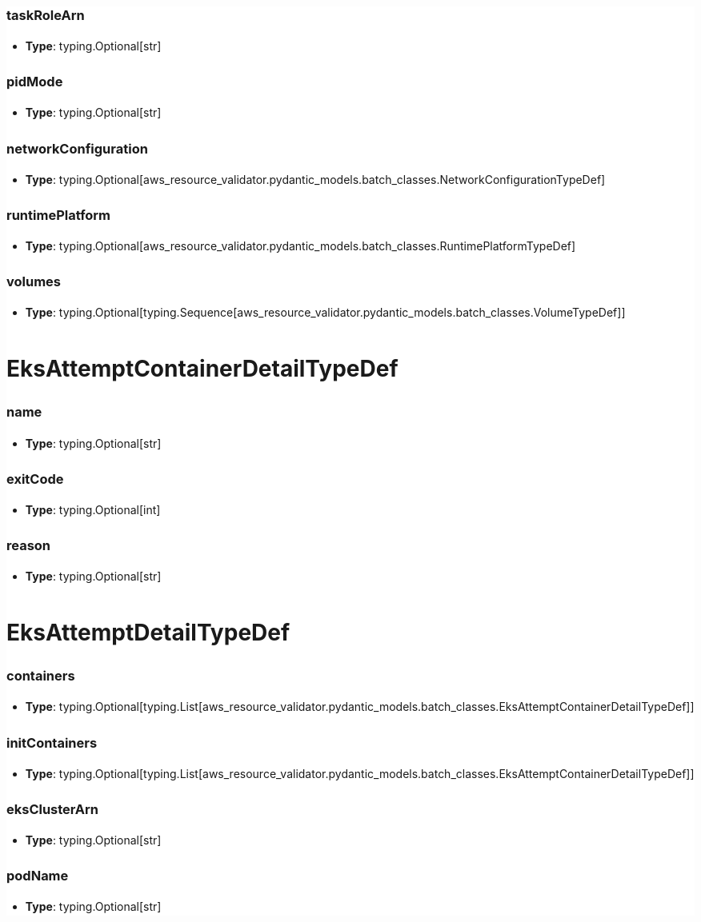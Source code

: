 ### taskRoleArn
- **Type**: typing.Optional[str]

### pidMode
- **Type**: typing.Optional[str]

### networkConfiguration
- **Type**: typing.Optional[aws_resource_validator.pydantic_models.batch_classes.NetworkConfigurationTypeDef]

### runtimePlatform
- **Type**: typing.Optional[aws_resource_validator.pydantic_models.batch_classes.RuntimePlatformTypeDef]

### volumes
- **Type**: typing.Optional[typing.Sequence[aws_resource_validator.pydantic_models.batch_classes.VolumeTypeDef]]


# EksAttemptContainerDetailTypeDef

### name
- **Type**: typing.Optional[str]

### exitCode
- **Type**: typing.Optional[int]

### reason
- **Type**: typing.Optional[str]


# EksAttemptDetailTypeDef

### containers
- **Type**: typing.Optional[typing.List[aws_resource_validator.pydantic_models.batch_classes.EksAttemptContainerDetailTypeDef]]

### initContainers
- **Type**: typing.Optional[typing.List[aws_resource_validator.pydantic_models.batch_classes.EksAttemptContainerDetailTypeDef]]

### eksClusterArn
- **Type**: typing.Optional[str]

### podName
- **Type**: typing.Optional[str]
